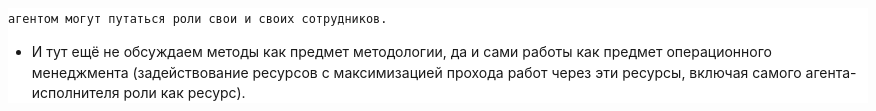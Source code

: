     агентом могут путаться роли свои и своих сотрудников.
-   И тут ещё не обсуждаем методы как предмет методологии, да и сами
    работы как предмет операционного менеджмента (задействование
    ресурсов с максимизацией прохода работ через эти ресурсы, включая
    самого агента-исполнителя роли как ресурс).
